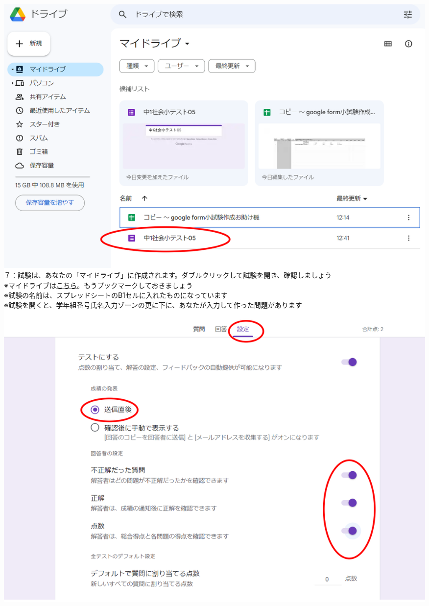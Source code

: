 ![実行完了の確認](image_quiz/makequiz07.png)  
７：試験は、あなたの「マイドライブ」に作成されます。ダブルクリックして試験を開き、確認しましょう  
※マイドライブは[こちら](https://drive.google.com/drive/my-drive)。もうブックマークしておきましょう  
※試験の名前は、スプレッドシートのB1セルに入れたものになっています  
※試験を開くと、学年組番号氏名入力ゾーンの更に下に、あなたが入力して作った問題があります  

![（推奨）試験返却の手間を省く設定に変更](image_quiz/makequiz08.png)  